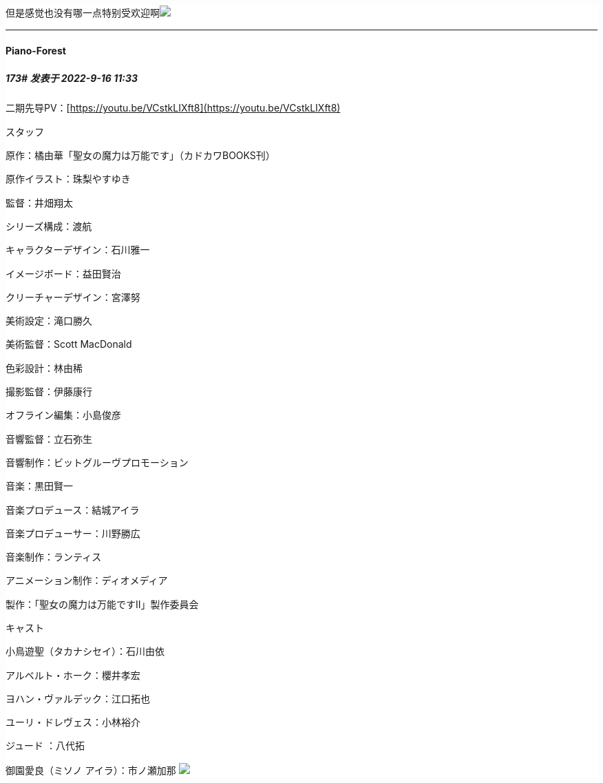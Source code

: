 但是感觉也没有哪一点特别受欢迎啊<img src="https://static.saraba1st.com/image/smiley/face2017/001.png" referrerpolicy="no-referrer">

*****

####  Piano-Forest  
##### 173#       发表于 2022-9-16 11:33

二期先导PV：[https://youtu.be/VCstkLIXft8](https://youtu.be/VCstkLIXft8)

スタッフ

原作：橘由華「聖女の魔力は万能です」（カドカワBOOKS刊）

原作イラスト：珠梨やすゆき

監督：井畑翔太

シリーズ構成：渡航

キャラクターデザイン：石川雅一

イメージボード：益田賢治

クリーチャーデザイン：宮澤努

美術設定：滝口勝久

美術監督：Scott MacDonald

色彩設計：林由稀

撮影監督：伊藤康行

オフライン編集：小島俊彦

音響監督：立石弥生

音響制作：ビットグルーヴプロモーション

音楽：黒田賢一

音楽プロデュース：結城アイラ

音楽プロデューサー：川野勝広

音楽制作：ランティス

アニメーション制作：ディオメディア

製作：「聖女の魔力は万能ですⅡ」製作委員会

キャスト

小鳥遊聖（タカナシセイ）：石川由依

アルベルト・ホーク：櫻井孝宏

ヨハン・ヴァルデック：江口拓也

ユーリ・ドレヴェス：小林裕介

ジュード ：八代拓

御園愛良（ミソノ アイラ）：市ノ瀬加那
<img src="https://p.sda1.dev/7/f7aabcac7e7c58f279fd448473df3494/kv2.jpg" referrerpolicy="no-referrer">
